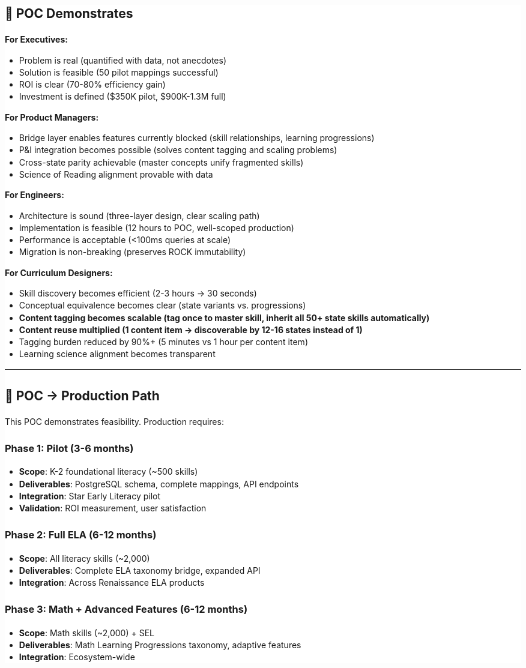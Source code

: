 ## 🎯 POC Demonstrates

**For Executives:**
- Problem is real (quantified with data, not anecdotes)
- Solution is feasible (50 pilot mappings successful)
- ROI is clear (70-80% efficiency gain)
- Investment is defined ($350K pilot, $900K-1.3M full)

**For Product Managers:**
- Bridge layer enables features currently blocked (skill relationships, learning progressions)
- P&I integration becomes possible (solves content tagging and scaling problems)
- Cross-state parity achievable (master concepts unify fragmented skills)
- Science of Reading alignment provable with data

**For Engineers:**
- Architecture is sound (three-layer design, clear scaling path)
- Implementation is feasible (12 hours to POC, well-scoped production)
- Performance is acceptable (<100ms queries at scale)
- Migration is non-breaking (preserves ROCK immutability)

**For Curriculum Designers:**
- Skill discovery becomes efficient (2-3 hours → 30 seconds)
- Conceptual equivalence becomes clear (state variants vs. progressions)
- **Content tagging becomes scalable (tag once to master skill, inherit all 50+ state skills automatically)**
- **Content reuse multiplied (1 content item → discoverable by 12-16 states instead of 1)**
- Tagging burden reduced by 90%+ (5 minutes vs 1 hour per content item)
- Learning science alignment becomes transparent

---

## 🔄 POC → Production Path

This POC demonstrates feasibility. Production requires:

### Phase 1: Pilot (3-6 months)
- **Scope**: K-2 foundational literacy (~500 skills)
- **Deliverables**: PostgreSQL schema, complete mappings, API endpoints
- **Integration**: Star Early Literacy pilot
- **Validation**: ROI measurement, user satisfaction

### Phase 2: Full ELA (6-12 months)
- **Scope**: All literacy skills (~2,000)
- **Deliverables**: Complete ELA taxonomy bridge, expanded API
- **Integration**: Across Renaissance ELA products

### Phase 3: Math + Advanced Features (6-12 months)
- **Scope**: Math skills (~2,000) + SEL
- **Deliverables**: Math Learning Progressions taxonomy, adaptive features
- **Integration**: Ecosystem-wide
